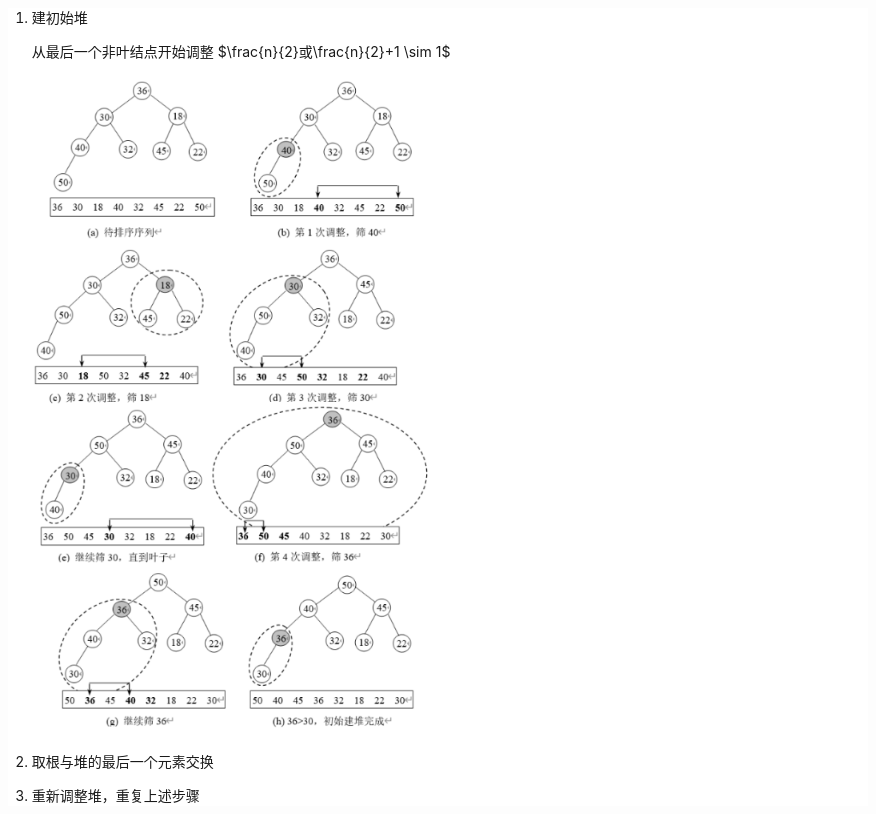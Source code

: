 1. 建初始堆

   从最后一个非叶结点开始调整 $\frac{n}{2}或\frac{n}{2}+1 \sim 1$

   <img src="6-排序/image-20220502225950754.png" alt="image-20220502225950754" style="zoom:80%;" />

2. 取根与堆的最后一个元素交换

3. 重新调整堆，重复上述步骤

